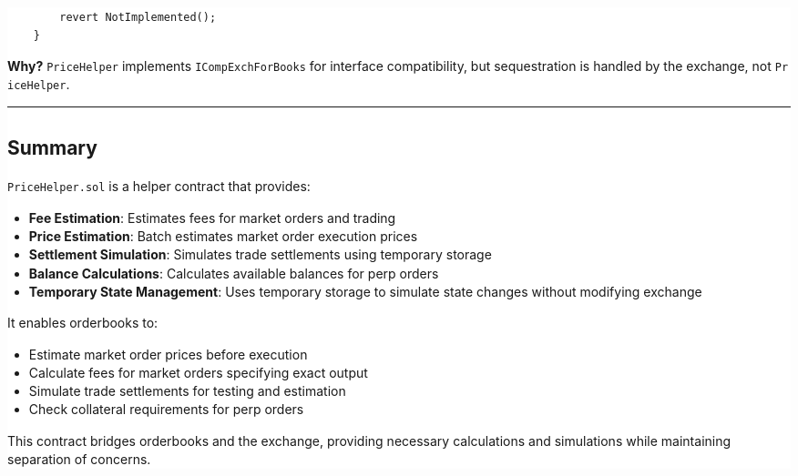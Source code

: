 ```70:85:BaseDEX/contracts/src/main/sol/PriceHelper.sol
        revert NotImplemented();
    }
```

**Why?** `PriceHelper` implements `ICompExchForBooks` for interface compatibility, but sequestration is handled by the exchange, not `PriceHelper`.

---

## Summary

`PriceHelper.sol` is a helper contract that provides:
- **Fee Estimation**: Estimates fees for market orders and trading
- **Price Estimation**: Batch estimates market order execution prices
- **Settlement Simulation**: Simulates trade settlements using temporary storage
- **Balance Calculations**: Calculates available balances for perp orders
- **Temporary State Management**: Uses temporary storage to simulate state changes without modifying exchange

It enables orderbooks to:
- Estimate market order prices before execution
- Calculate fees for market orders specifying exact output
- Simulate trade settlements for testing and estimation
- Check collateral requirements for perp orders

This contract bridges orderbooks and the exchange, providing necessary calculations and simulations while maintaining separation of concerns.